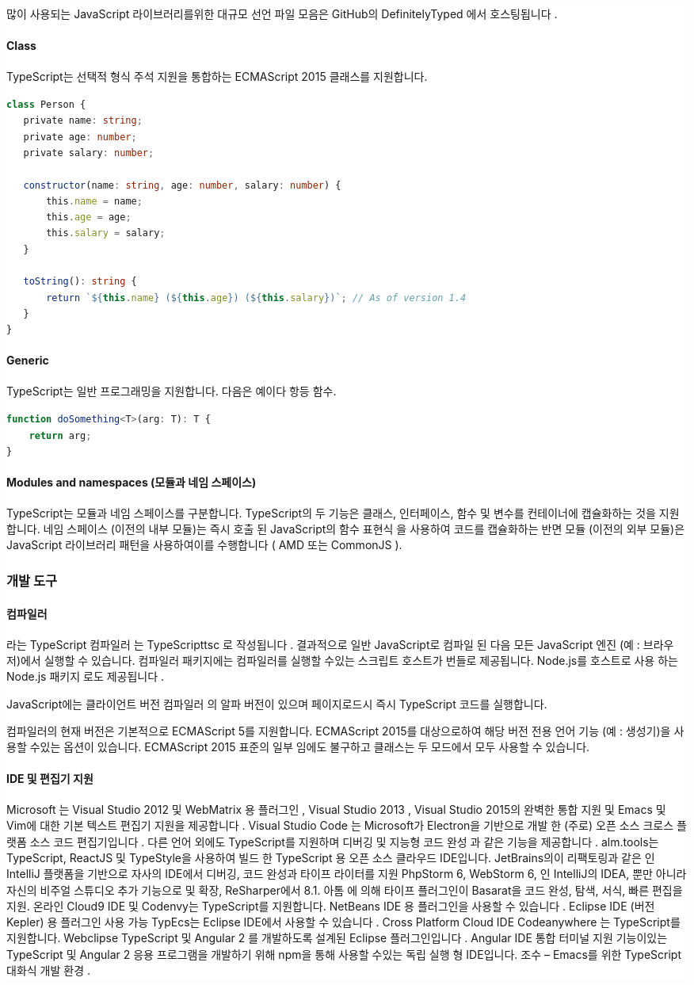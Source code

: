 많이 사용되는 JavaScript 라이브러리를위한 대규모 선언 파일 모음은 GitHub의 DefinitelyTyped 에서 호스팅됩니다 .

#### Class 
TypeScript는 선택적 형식 주석 지원을 통합하는 ECMAScript 2015 클래스를 지원합니다.
```typescript
class ​Person {
   ​private name: string;
   ​private age: number;
   ​private salary: number;

   ​constructor(name: string, age: number, salary: number) {
       ​this.name = name;
       ​this.age = age;
       ​this.salary = salary;
   ​}

   ​toString(): string {
       ​return `${this.name} (${this.age}) (${this.salary})`; // As of version 1.4
   ​}
}
```

#### Generic 
TypeScript는 일반 프로그래밍을 지원합니다. 다음은 예이다 항등 함수.

```typescript
function doSomething<T>(arg: T): T {
    return arg;
}
```

#### Modules and namespaces (모듈과 네임 스페이스)
TypeScript는 모듈과 네임 스페이스를 구분합니다. TypeScript의 두 기능은 클래스, 인터페이스, 함수 및 변수를 컨테이너에 캡슐화하는 것을 지원합니다. 네임 스페이스 (이전의 내부 모듈)는 즉시 호출 된 JavaScript의 함수 표현식 을 사용하여 코드를 캡슐화하는 반면 모듈 (이전의 외부 모듈)은 JavaScript 라이브러리 패턴을 사용하여이를 수행합니다 ( AMD 또는 CommonJS ).



### 개발 도구 
#### 컴파일러 
라는 TypeScript 컴파일러 는 TypeScripttsc 로 작성됩니다 . 결과적으로 일반 JavaScript로 컴파일 된 다음 모든 JavaScript 엔진 (예 : 브라우저)에서 실행할 수 있습니다. 컴파일러 패키지에는 컴파일러를 실행할 수있는 스크립트 호스트가 번들로 제공됩니다. Node.js를 호스트로 사용 하는 Node.js 패키지 로도 제공됩니다 .

JavaScript에는 클라이언트 버전 컴파일러 의 알파 버전이 있으며 페이지로드시 즉시 TypeScript 코드를 실행합니다.

컴파일러의 현재 버전은 기본적으로 ECMAScript 5를 지원합니다. ECMAScript 2015를 대상으로하여 해당 버전 전용 언어 기능 (예 : 생성기)을 사용할 수있는 옵션이 있습니다. ECMAScript 2015 표준의 일부 임에도 불구하고 클래스는 두 모드에서 모두 사용할 수 있습니다.

#### IDE 및 편집기 지원 
Microsoft 는 Visual Studio 2012 및 WebMatrix 용 플러그인 , Visual Studio 2013 , Visual Studio 2015의 완벽한 통합 지원 및 Emacs 및 Vim에 대한 기본 텍스트 편집기 지원을 제공합니다 .
Visual Studio Code 는 Microsoft가 Electron을 기반으로 개발 한 (주로) 오픈 소스 크로스 플랫폼 소스 코드 편집기입니다 . 다른 언어 외에도 TypeScript를 지원하며 디버깅 및 지능형 코드 완성 과 같은 기능을 제공합니다 .
alm.tools는 TypeScript, ReactJS 및 TypeStyle을 사용하여 빌드 한 TypeScript 용 오픈 소스 클라우드 IDE입니다.
JetBrains의이 리팩토링과 같은 인 IntelliJ 플랫폼을 기반으로 자사의 IDE에서 디버깅, 코드 완성과 타이프 라이터를 지원 PhpStorm 6, WebStorm 6, 인 IntelliJ의 IDEA, 뿐만 아니라 자신의 비주얼 스튜디오 추가 기능으로 및 확장, ReSharper에서 8.1.
아톰 에 의해 타이프 플러그인이 Basarat을 코드 완성, 탐색, 서식, 빠른 편집을 지원.
온라인 Cloud9 IDE 및 Codenvy는 TypeScript를 지원합니다.
NetBeans IDE 용 플러그인을 사용할 수 있습니다 .
Eclipse IDE (버전 Kepler) 용 플러그인 사용 가능
TypEcs는 Eclipse IDE에서 사용할 수 있습니다 .
Cross Platform Cloud IDE Codeanywhere 는 TypeScript를 지원합니다.
Webclipse TypeScript 및 Angular 2 를 개발하도록 설계된 Eclipse 플러그인입니다 .
Angular IDE 통합 터미널 지원 기능이있는 TypeScript 및 Angular 2 응용 프로그램을 개발하기 위해 npm을 통해 사용할 수있는 독립 실행 형 IDE입니다.
조수 – Emacs를 위한 TypeScript 대화식 개발 환경 .
